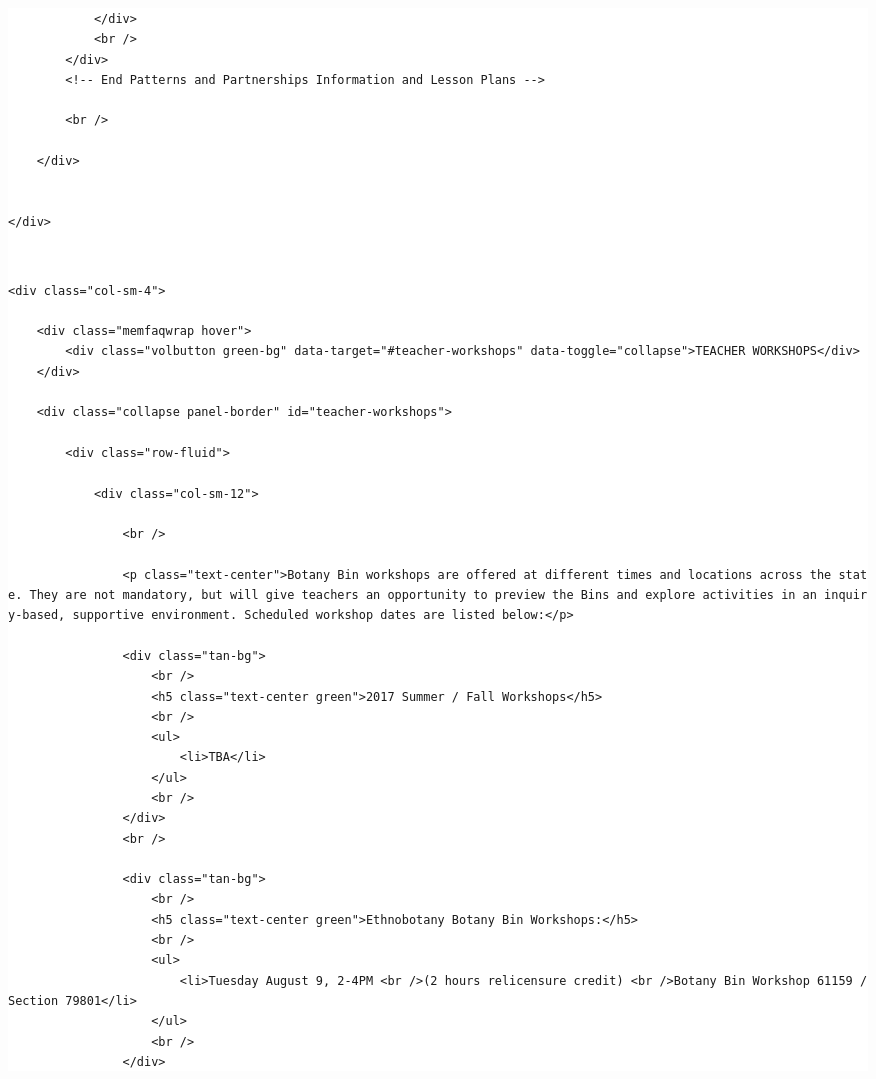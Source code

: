 				</div>
				<br />
			</div>
			<!-- End Patterns and Partnerships Information and Lesson Plans -->
			
			<br />			
			
		</div>
		
		
	</div>

</div>


<br />


<div class="row-fluid">

	<div class="col-sm-4">
	
		<div class="memfaqwrap hover">
			<div class="volbutton green-bg" data-target="#teacher-workshops" data-toggle="collapse">TEACHER WORKSHOPS</div>
		</div>
		
		<div class="collapse panel-border" id="teacher-workshops">
		
			<div class="row-fluid">
			
				<div class="col-sm-12">
				
					<br />
								
					<p class="text-center">Botany Bin workshops are offered at different times and locations across the state. They are not mandatory, but will give teachers an opportunity to preview the Bins and explore activities in an inquiry-based, supportive environment. Scheduled workshop dates are listed below:</p>
					
					<div class="tan-bg">
						<br />
						<h5 class="text-center green">2017 Summer / Fall Workshops</h5>
						<br />
						<ul>
							<li>TBA</li>
						</ul>
						<br />
					</div>
					<br />
					
					<div class="tan-bg">
						<br />
						<h5 class="text-center green">Ethnobotany Botany Bin Workshops:</h5>
						<br />
						<ul>
							<li>Tuesday August 9, 2-4PM <br />(2 hours relicensure credit) <br />Botany Bin Workshop 61159 / Section 79801</li>
						</ul>
						<br />
					</div>
					
